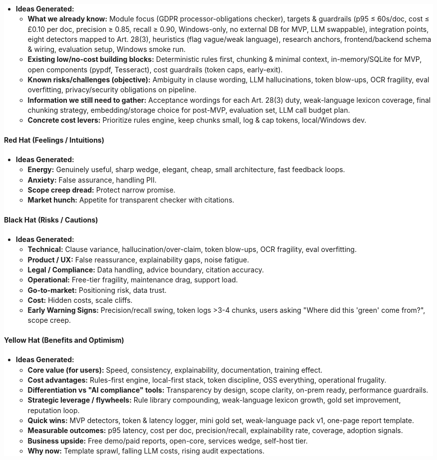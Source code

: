 *   **Ideas Generated:**
    *   **What we already know:** Module focus (GDPR processor-obligations checker), targets & guardrails (p95 ≤ 60s/doc, cost ≤ £0.10 per doc, precision ≥ 0.85, recall ≥ 0.90, Windows-only, no external DB for MVP, LLM swappable), integration points, eight detectors mapped to Art. 28(3), heuristics (flag vague/weak language), research anchors, frontend/backend schema & wiring, evaluation setup, Windows smoke run.
    *   **Existing low/no-cost building blocks:** Deterministic rules first, chunking & minimal context, in-memory/SQLite for MVP, open components (pypdf, Tesseract), cost guardrails (token caps, early-exit).
    *   **Known risks/challenges (objective):** Ambiguity in clause wording, LLM hallucinations, token blow-ups, OCR fragility, eval overfitting, privacy/security obligations on pipeline.
    *   **Information we still need to gather:** Acceptance wordings for each Art. 28(3) duty, weak-language lexicon coverage, final chunking strategy, embedding/storage choice for post-MVP, evaluation set, LLM call budget plan.
    *   **Concrete cost levers:** Prioritize rules engine, keep chunks small, log & cap tokens, local/Windows dev.

#### Red Hat (Feelings / Intuitions)

*   **Ideas Generated:**
    *   **Energy:** Genuinely useful, sharp wedge, elegant, cheap, small architecture, fast feedback loops.
    *   **Anxiety:** False assurance, handling PII.
    *   **Scope creep dread:** Protect narrow promise.
    *   **Market hunch:** Appetite for transparent checker with citations.

#### Black Hat (Risks / Cautions)

*   **Ideas Generated:**
    *   **Technical:** Clause variance, hallucination/over-claim, token blow-ups, OCR fragility, eval overfitting.
    *   **Product / UX:** False reassurance, explainability gaps, noise fatigue.
    *   **Legal / Compliance:** Data handling, advice boundary, citation accuracy.
    *   **Operational:** Free-tier fragility, maintenance drag, support load.
    *   **Go-to-market:** Positioning risk, data trust.
    *   **Cost:** Hidden costs, scale cliffs.
    *   **Early Warning Signs:** Precision/recall swing, token logs >3-4 chunks, users asking "Where did this 'green' come from?", scope creep.

#### Yellow Hat (Benefits and Optimism)

*   **Ideas Generated:**
    *   **Core value (for users):** Speed, consistency, explainability, documentation, training effect.
    *   **Cost advantages:** Rules-first engine, local-first stack, token discipline, OSS everything, operational frugality.
    *   **Differentiation vs "AI compliance" tools:** Transparency by design, scope clarity, on-prem ready, performance guardrails.
    *   **Strategic leverage / flywheels:** Rule library compounding, weak-language lexicon growth, gold set improvement, reputation loop.
    *   **Quick wins:** MVP detectors, token & latency logger, mini gold set, weak-language pack v1, one-page report template.
    *   **Measurable outcomes:** p95 latency, cost per doc, precision/recall, explainability rate, coverage, adoption signals.
    *   **Business upside:** Free demo/paid reports, open-core, services wedge, self-host tier.
    *   **Why now:** Template sprawl, falling LLM costs, rising audit expectations.
